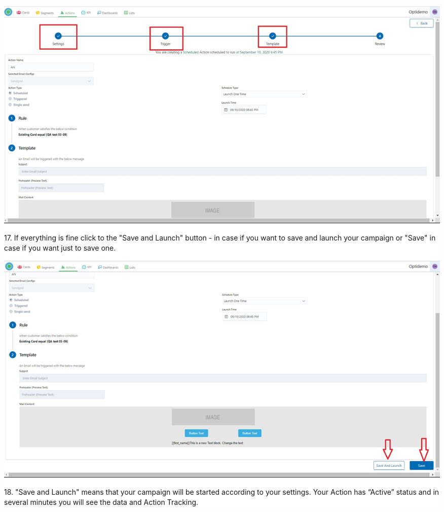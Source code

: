 ![](<.gitbook/assets/277741690 (1).jpg>)

17\. If everything is fine click to the "Save and Launch" button - in case if you want to save and launch your campaign or "Save" in case if you want just to save one.

![](<.gitbook/assets/285442170 (1).jpg>)

18\. "Save and Launch" means that your campaign will be started according to your settings. Your Action has “Active” status and in several minutes you will see the data and Action Tracking.
